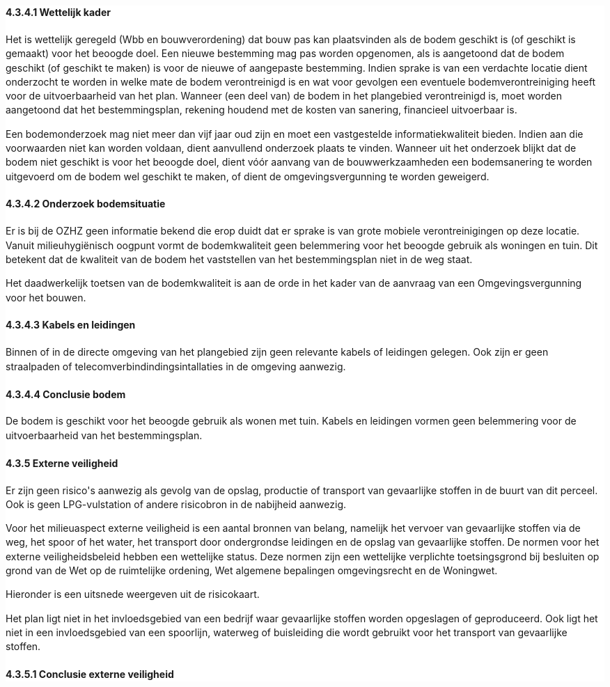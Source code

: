 #### **4.3.4.1 Wettelijk kader**

Het is wettelijk geregeld (Wbb en bouwverordening) dat bouw pas kan plaatsvinden als de bodem geschikt is (of geschikt is gemaakt) voor het beoogde doel. Een nieuwe bestemming mag pas worden opgenomen, als is aangetoond dat de bodem geschikt (of geschikt te maken) is voor de nieuwe of aangepaste bestemming. Indien sprake is van een verdachte locatie dient onderzocht te worden in welke mate de bodem verontreinigd is en wat voor gevolgen een eventuele bodemverontreiniging heeft voor de uitvoerbaarheid van het plan. Wanneer (een deel van) de bodem in het plangebied verontreinigd is, moet worden aangetoond dat het bestemmingsplan, rekening houdend met de kosten van sanering, financieel uitvoerbaar is.

Een bodemonderzoek mag niet meer dan vijf jaar oud zijn en moet een vastgestelde informatiekwaliteit bieden. Indien aan die voorwaarden niet kan worden voldaan, dient aanvullend onderzoek plaats te vinden. Wanneer uit het onderzoek blijkt dat de bodem niet geschikt is voor het beoogde doel, dient vóór aanvang van de bouwwerkzaamheden een bodemsanering te worden uitgevoerd om de bodem wel geschikt te maken, of dient de omgevingsvergunning te worden geweigerd.

#### **4.3.4.2 Onderzoek bodemsituatie**

Er is bij de OZHZ geen informatie bekend die erop duidt dat er sprake is van grote mobiele verontreinigingen op deze locatie. Vanuit milieuhygiënisch oogpunt vormt de bodemkwaliteit geen belemmering voor het beoogde gebruik als woningen en tuin. Dit betekent dat de kwaliteit van de bodem het vaststellen van het bestemmingsplan niet in de weg staat.

Het daadwerkelijk toetsen van de bodemkwaliteit is aan de orde in het kader van de aanvraag van een Omgevingsvergunning voor het bouwen.

#### **4.3.4.3 Kabels en leidingen**

Binnen of in de directe omgeving van het plangebied zijn geen relevante kabels of leidingen gelegen. Ook zijn er geen straalpaden of telecomverbindindingsintallaties in de omgeving aanwezig.

#### **4.3.4.4 Conclusie bodem**

De bodem is geschikt voor het beoogde gebruik als wonen met tuin. Kabels en leidingen vormen geen belemmering voor de uitvoerbaarheid van het bestemmingsplan.

#### **4.3.5 Externe veiligheid**

Er zijn geen risico's aanwezig als gevolg van de opslag, productie of transport van gevaarlijke stoffen in de buurt van dit perceel. Ook is geen LPG-vulstation of andere risicobron in de nabijheid aanwezig.

Voor het milieuaspect externe veiligheid is een aantal bronnen van belang, namelijk het vervoer van gevaarlijke stoffen via de weg, het spoor of het water, het transport door ondergrondse leidingen en de opslag van gevaarlijke stoffen. De normen voor het externe veiligheidsbeleid hebben een wettelijke status. Deze normen zijn een wettelijke verplichte toetsingsgrond bij besluiten op grond van de Wet op de ruimtelijke ordening, Wet algemene bepalingen omgevingsrecht en de Woningwet.

Hieronder is een uitsnede weergeven uit de risicokaart.

Het plan ligt niet in het invloedsgebied van een bedrijf waar gevaarlijke stoffen worden opgeslagen of geproduceerd. Ook ligt het niet in een invloedsgebied van een spoorlijn, waterweg of buisleiding die wordt gebruikt voor het transport van gevaarlijke stoffen.

#### **4.3.5.1 Conclusie externe veiligheid**
